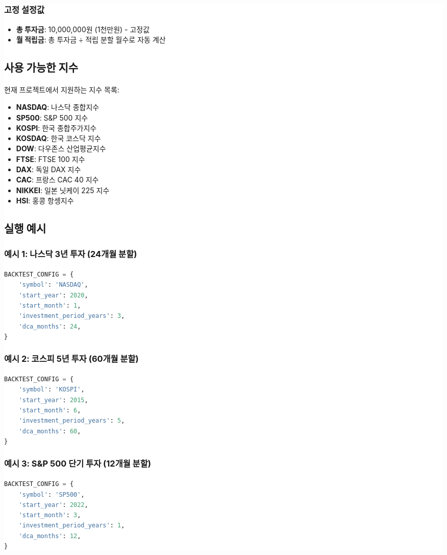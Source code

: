 ### 고정 설정값

- **총 투자금**: 10,000,000원 (1천만원) - 고정값
- **월 적립금**: 총 투자금 ÷ 적립 분할 월수로 자동 계산

## 사용 가능한 지수

현재 프로젝트에서 지원하는 지수 목록:

- **NASDAQ**: 나스닥 종합지수
- **SP500**: S&P 500 지수
- **KOSPI**: 한국 종합주가지수
- **KOSDAQ**: 한국 코스닥 지수
- **DOW**: 다우존스 산업평균지수
- **FTSE**: FTSE 100 지수
- **DAX**: 독일 DAX 지수
- **CAC**: 프랑스 CAC 40 지수
- **NIKKEI**: 일본 닛케이 225 지수
- **HSI**: 홍콩 항셍지수

## 실행 예시

### 예시 1: 나스닥 3년 투자 (24개월 분할)
```python
BACKTEST_CONFIG = {
    'symbol': 'NASDAQ',
    'start_year': 2020,
    'start_month': 1,
    'investment_period_years': 3,
    'dca_months': 24,
}
```

### 예시 2: 코스피 5년 투자 (60개월 분할)
```python
BACKTEST_CONFIG = {
    'symbol': 'KOSPI',
    'start_year': 2015,
    'start_month': 6,
    'investment_period_years': 5,
    'dca_months': 60,
}
```

### 예시 3: S&P 500 단기 투자 (12개월 분할)
```python
BACKTEST_CONFIG = {
    'symbol': 'SP500',
    'start_year': 2022,
    'start_month': 3,
    'investment_period_years': 1,
    'dca_months': 12,
}
```

